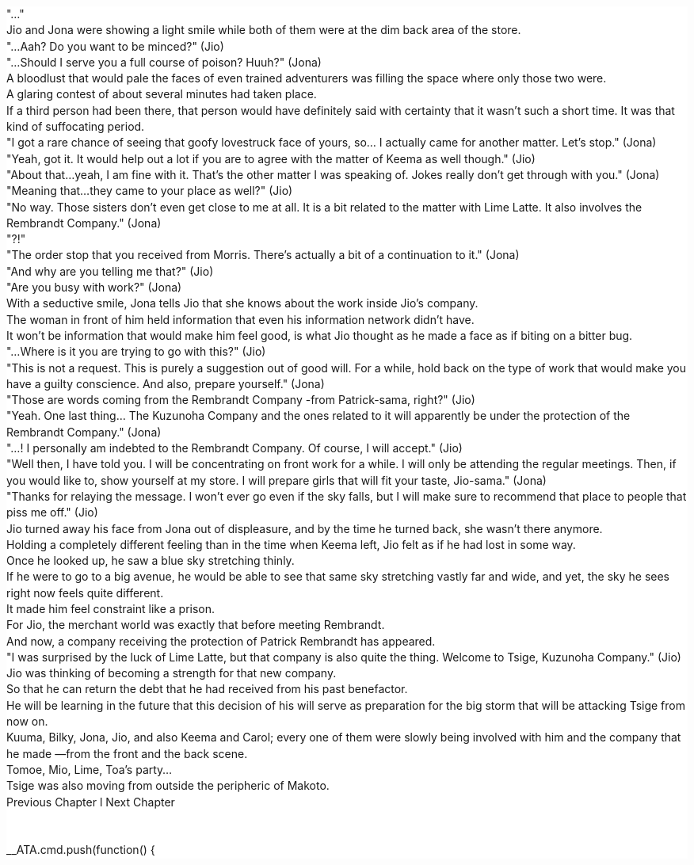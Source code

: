 "…"<br/>
Jio and Jona were showing a light smile while both of them were at the dim back area of the store.<br/>
"…Aah? Do you want to be minced?" (Jio)<br/>
"…Should I serve you a full course of poison? Huuh?" (Jona)<br/>
A bloodlust that would pale the faces of even trained adventurers was filling the space where only those two were.<br/>
A glaring contest of about several minutes had taken place.<br/>
If a third person had been there, that person would have definitely said with certainty that it wasn’t such a short time. It was that kind of suffocating period.<br/>
"I got a rare chance of seeing that goofy lovestruck face of yours, so… I actually came for another matter. Let’s stop." (Jona)<br/>
"Yeah, got it. It would help out a lot if you are to agree with the matter of Keema as well though." (Jio)<br/>
"About that…yeah, I am fine with it. That’s the other matter I was speaking of. Jokes really don’t get through with you." (Jona)<br/>
"Meaning that…they came to your place as well?" (Jio)<br/>
"No way. Those sisters don’t even get close to me at all. It is a bit related to the matter with Lime Latte. It also involves the Rembrandt Company." (Jona)<br/>
"?!" <br/>
"The order stop that you received from Morris. There’s actually a bit of a continuation to it." (Jona)<br/>
"And why are you telling me that?" (Jio)<br/>
"Are you busy with work?" (Jona)<br/>
With a seductive smile, Jona tells Jio that she knows about the work inside Jio’s company.<br/>
The woman in front of him held information that even his information network didn’t have.<br/>
It won’t be information that would make him feel good, is what Jio thought as he made a face as if biting on a bitter bug.<br/>
"…Where is it you are trying to go with this?" (Jio)<br/>
"This is not a request. This is purely a suggestion out of good will. For a while, hold back on the type of work that would make you have a guilty conscience. And also, prepare yourself." (Jona)<br/>
"Those are words coming from the Rembrandt Company -from Patrick-sama, right?" (Jio)<br/>
"Yeah. One last thing… The Kuzunoha Company and the ones related to it will apparently be under the protection of the Rembrandt Company." (Jona)<br/>
"…! I personally am indebted to the Rembrandt Company. Of course, I will accept." (Jio)<br/>
"Well then, I have told you. I will be concentrating on front work for a while. I will only be attending the regular meetings. Then, if you would like to, show yourself at my store. I will prepare girls that will fit your taste, Jio-sama." (Jona)<br/>
"Thanks for relaying the message. I won’t ever go even if the sky falls, but I will make sure to recommend that place to people that piss me off." (Jio)<br/>
Jio turned away his face from Jona out of displeasure, and by the time he turned back, she wasn’t there anymore.<br/>
Holding a completely different feeling than in the time when Keema left, Jio felt as if he had lost in some way.<br/>
Once he looked up, he saw a blue sky stretching thinly.<br/>
If he were to go to a big avenue, he would be able to see that same sky stretching vastly far and wide, and yet, the sky he sees right now feels quite different.<br/>
It made him feel constraint like a prison.<br/>
For Jio, the merchant world was exactly that before meeting Rembrandt.<br/>
And now, a company receiving the protection of Patrick Rembrandt has appeared.<br/>
"I was surprised by the luck of Lime Latte, but that company is also quite the thing. Welcome to Tsige, Kuzunoha Company." (Jio)<br/>
Jio was thinking of becoming a strength for that new company.<br/>
So that he can return the debt that he had received from his past benefactor.<br/>
He will be learning in the future that this decision of his will serve as preparation for the big storm that will be attacking Tsige from now on.<br/>
Kuuma, Bilky, Jona, Jio, and also Keema and Carol; every one of them were slowly being involved with him and the company that he made —from the front and the back scene.<br/>
Tomoe, Mio, Lime, Toa’s party…<br/>
Tsige was also moving from outside the peripheric of Makoto.<br/>
Previous Chapter l Next Chapter<br/>
<br/>
<br/>
				__ATA.cmd.push(function() {<br/>